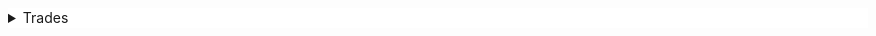 <details><summary>Trades</summary>

<code>In: 2022-04-12 11:35:00		Out: 2022-04-12 12:35:55		Total Position Time: 60:55		Total Move Up: -16.00		Total to Date: -16.00</code> <br />
<code>In: 2022-05-02 11:46:00		Out: 2022-05-02 12:04:30		Total Position Time: 18:30		Total Move Up: 10.50		Total to Date: -5.50</code> <br />
<code>In: 2022-05-06 09:03:00		Out: 2022-05-06 09:06:05		Total Position Time: 03:05		Total Move Up: 10.25		Total to Date: 4.75</code> <br />
<code>In: 2022-05-16 09:47:00		Out: 2022-05-16 10:11:30		Total Position Time: 24:30		Total Move Up: 9.75		Total to Date: 14.50</code> <br />
<code>In: 2022-05-18 09:12:00		Out: 2022-05-18 09:58:35		Total Position Time: 46:35		Total Move Up: 10.25		Total to Date: 24.75</code> <br />
<code>In: 2022-05-20 09:48:00		Out: 2022-05-20 10:46:20		Total Position Time: 58:20		Total Move Up: 10.75		Total to Date: 35.50</code> <br />
<code>In: 2022-06-13 12:17:00		Out: 2022-06-13 12:47:00		Total Position Time: 30:00		Total Move Up: -26.75		Total to Date: 8.75</code> <br />
<code>In: 2022-07-08 09:48:00		Out: 2022-07-08 10:40:55		Total Position Time: 52:55		Total Move Up: 10.50		Total to Date: 19.25</code> <br />
<code>In: 2022-07-12 10:28:00		Out: 2022-07-12 11:28:55		Total Position Time: 60:55		Total Move Up: -1.75		Total to Date: 17.50</code> <br />
<code>In: 2022-09-22 11:28:00		Out: 2022-09-22 11:52:40		Total Position Time: 24:40		Total Move Up: 11.00		Total to Date: 28.50</code> <br />
<code>In: 2022-10-05 07:21:00		Out: 2022-10-05 08:21:55		Total Position Time: 60:55		Total Move Up: 3.25		Total to Date: 31.75</code> <br />
<code>In: 2022-10-17 11:28:00		Out: 2022-10-17 12:28:55		Total Position Time: 60:55		Total Move Up: 1.00		Total to Date: 32.75</code> <br />
